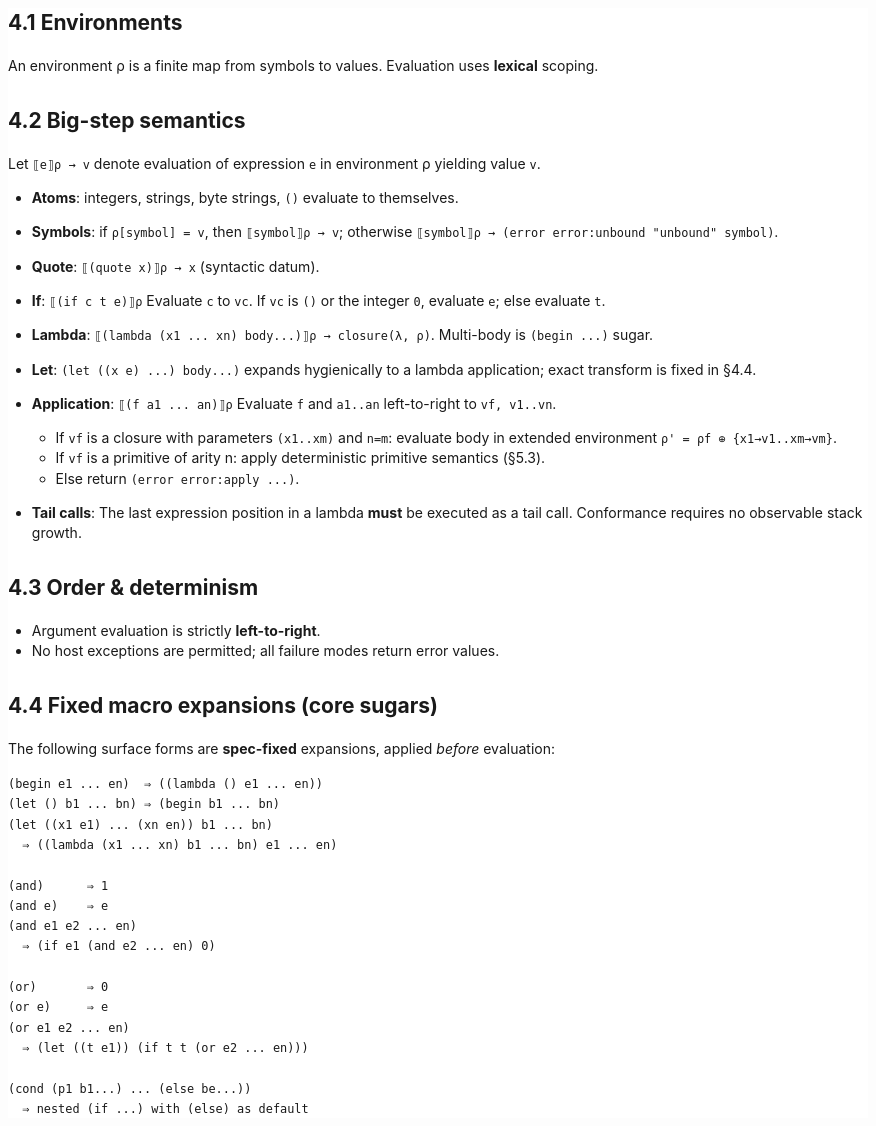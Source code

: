 ## 4.1 Environments

An environment ρ is a finite map from symbols to values. Evaluation uses **lexical** scoping.

## 4.2 Big-step semantics

Let `⟦e⟧ρ → v` denote evaluation of expression `e` in environment ρ yielding value `v`.

* **Atoms**: integers, strings, byte strings, `()` evaluate to themselves.
* **Symbols**: if `ρ[symbol] = v`, then `⟦symbol⟧ρ → v`; otherwise `⟦symbol⟧ρ → (error error:unbound "unbound" symbol)`.
* **Quote**: `⟦(quote x)⟧ρ → x` (syntactic datum).
* **If**: `⟦(if c t e)⟧ρ`
  Evaluate `c` to `vc`. If `vc` is `()` or the integer `0`, evaluate `e`; else evaluate `t`.
* **Lambda**: `⟦(lambda (x1 ... xn) body...)⟧ρ → closure(λ, ρ)`. Multi-body is `(begin ...)` sugar.
* **Let**: `(let ((x e) ...) body...)` expands hygienically to a lambda application; exact transform is fixed in §4.4.
* **Application**: `⟦(f a1 ... an)⟧ρ`
  Evaluate `f` and `a1..an` left-to-right to `vf, v1..vn`.

  * If `vf` is a closure with parameters `(x1..xm)` and `n=m`: evaluate body in extended environment `ρ' = ρf ⊕ {x1→v1..xm→vm}`.
  * If `vf` is a primitive of arity n: apply deterministic primitive semantics (§5.3).
  * Else return `(error error:apply ...)`.
* **Tail calls**: The last expression position in a lambda **must** be executed as a tail call. Conformance requires no observable stack growth.

## 4.3 Order & determinism

* Argument evaluation is strictly **left-to-right**.
* No host exceptions are permitted; all failure modes return error values.

## 4.4 Fixed macro expansions (core sugars)

The following surface forms are **spec-fixed** expansions, applied *before* evaluation:

```
(begin e1 ... en)  ⇒ ((lambda () e1 ... en))
(let () b1 ... bn) ⇒ (begin b1 ... bn)
(let ((x1 e1) ... (xn en)) b1 ... bn)
  ⇒ ((lambda (x1 ... xn) b1 ... bn) e1 ... en)

(and)      ⇒ 1
(and e)    ⇒ e
(and e1 e2 ... en)
  ⇒ (if e1 (and e2 ... en) 0)

(or)       ⇒ 0
(or e)     ⇒ e
(or e1 e2 ... en)
  ⇒ (let ((t e1)) (if t t (or e2 ... en)))

(cond (p1 b1...) ... (else be...))
  ⇒ nested (if ...) with (else) as default
```
